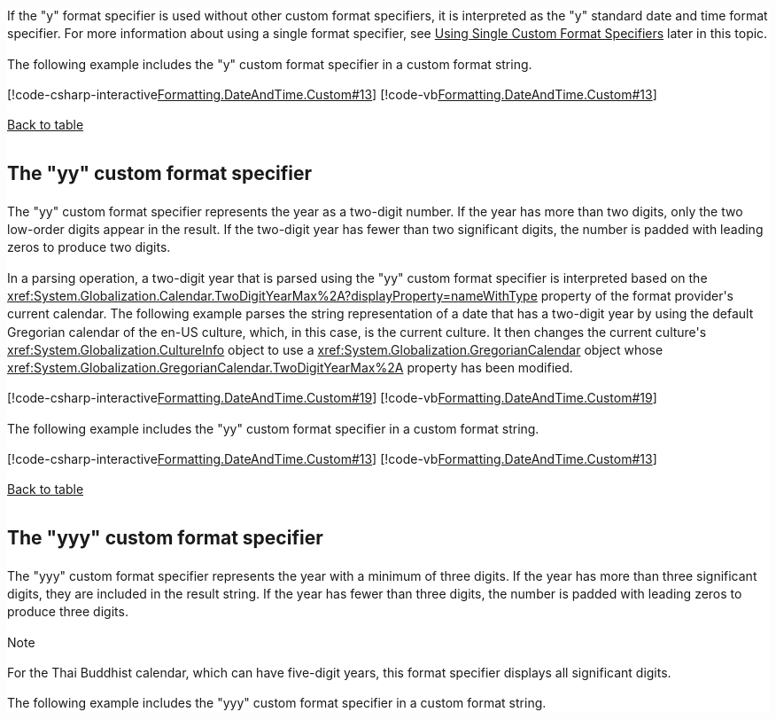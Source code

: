  If the "y" format specifier is used without other custom format specifiers, it is interpreted as the "y" standard date and time format specifier. For more information about using a single format specifier, see [Using Single Custom Format Specifiers](#UsingSingleSpecifiers) later in this topic.

 The following example includes the "y" custom format specifier in a custom format string.

 [!code-csharp-interactive[Formatting.DateAndTime.Custom#13](../../../samples/snippets/csharp/VS_Snippets_CLR/Formatting.DateAndTime.Custom/cs/Custom1.cs#13)]
 [!code-vb[Formatting.DateAndTime.Custom#13](../../../samples/snippets/visualbasic/VS_Snippets_CLR/Formatting.DateAndTime.Custom/vb/Custom1.vb#13)]

 [Back to table](#table)

<a name="yySpecifier"></a> 

## The "yy" custom format specifier
 The "yy" custom format specifier represents the year as a two-digit number. If the year has more than two digits, only the two low-order digits appear in the result. If the two-digit year has fewer than two significant digits, the number is padded with leading zeros to produce two digits.

 In a parsing operation, a two-digit year that is parsed using the "yy" custom format specifier is interpreted based on the <xref:System.Globalization.Calendar.TwoDigitYearMax%2A?displayProperty=nameWithType> property of the format provider's current calendar. The following example parses the string representation of a date that has a two-digit year by using the default Gregorian calendar of the en-US culture, which, in this case, is the current culture. It then changes the current culture's <xref:System.Globalization.CultureInfo> object to use a <xref:System.Globalization.GregorianCalendar> object whose <xref:System.Globalization.GregorianCalendar.TwoDigitYearMax%2A> property has been modified.

 [!code-csharp-interactive[Formatting.DateAndTime.Custom#19](../../../samples/snippets/csharp/VS_Snippets_CLR/Formatting.DateAndTime.Custom/cs/parseexact2digityear1.cs#19)]
 [!code-vb[Formatting.DateAndTime.Custom#19](../../../samples/snippets/visualbasic/VS_Snippets_CLR/Formatting.DateAndTime.Custom/vb/parseexact2digityear1.vb#19)]

 The following example includes the "yy" custom format specifier in a custom format string.

 [!code-csharp-interactive[Formatting.DateAndTime.Custom#13](../../../samples/snippets/csharp/VS_Snippets_CLR/Formatting.DateAndTime.Custom/cs/Custom1.cs#13)]
 [!code-vb[Formatting.DateAndTime.Custom#13](../../../samples/snippets/visualbasic/VS_Snippets_CLR/Formatting.DateAndTime.Custom/vb/Custom1.vb#13)]

 [Back to table](#table)

<a name="yyySpecifier"></a> 

## The "yyy" custom format specifier
 The "yyy" custom format specifier represents the year with a minimum of three digits. If the year has more than three significant digits, they are included in the result string. If the year has fewer than three digits, the number is padded with leading zeros to produce three digits.

> [!NOTE]
>  For the Thai Buddhist calendar, which can have five-digit years, this format specifier displays all significant digits.

 The following example includes the "yyy" custom format specifier in a custom format string.
